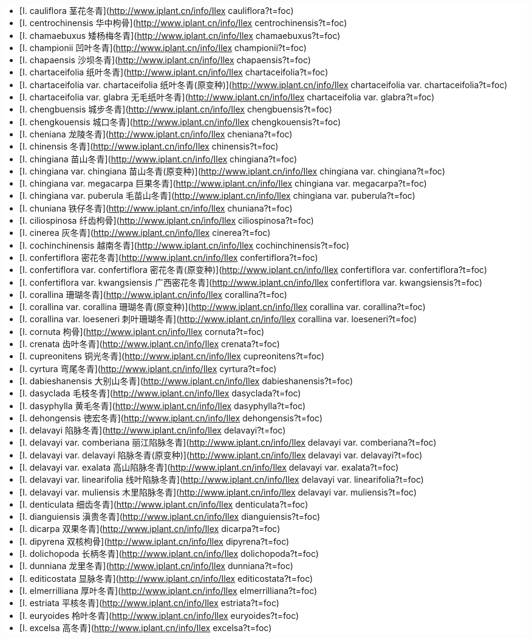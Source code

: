 * [I.  cauliflora  茎花冬青](http://www.iplant.cn/info/Ilex cauliflora?t=foc)
* [I.  centrochinensis  华中枸骨](http://www.iplant.cn/info/Ilex centrochinensis?t=foc)
* [I.  chamaebuxus  矮杨梅冬青](http://www.iplant.cn/info/Ilex chamaebuxus?t=foc)
* [I.  championii  凹叶冬青](http://www.iplant.cn/info/Ilex championii?t=foc)
* [I.  chapaensis  沙坝冬青](http://www.iplant.cn/info/Ilex chapaensis?t=foc)
* [I.  chartaceifolia  纸叶冬青](http://www.iplant.cn/info/Ilex chartaceifolia?t=foc)
* [I.  chartaceifolia var. chartaceifolia  纸叶冬青(原变种)](http://www.iplant.cn/info/Ilex chartaceifolia var. chartaceifolia?t=foc)
* [I.  chartaceifolia var. glabra  无毛纸叶冬青](http://www.iplant.cn/info/Ilex chartaceifolia var. glabra?t=foc)
* [I.  chengbuensis  城步冬青](http://www.iplant.cn/info/Ilex chengbuensis?t=foc)
* [I.  chengkouensis  城口冬青](http://www.iplant.cn/info/Ilex chengkouensis?t=foc)
* [I.  cheniana  龙陵冬青](http://www.iplant.cn/info/Ilex cheniana?t=foc)
* [I.  chinensis  冬青](http://www.iplant.cn/info/Ilex chinensis?t=foc)
* [I.  chingiana  苗山冬青](http://www.iplant.cn/info/Ilex chingiana?t=foc)
* [I.  chingiana var. chingiana  苗山冬青(原变种)](http://www.iplant.cn/info/Ilex chingiana var. chingiana?t=foc)
* [I.  chingiana var. megacarpa  巨果冬青](http://www.iplant.cn/info/Ilex chingiana var. megacarpa?t=foc)
* [I.  chingiana var. puberula  毛苗山冬青](http://www.iplant.cn/info/Ilex chingiana var. puberula?t=foc)
* [I.  chuniana  铁仔冬青](http://www.iplant.cn/info/Ilex chuniana?t=foc)
* [I.  ciliospinosa  纤齿枸骨](http://www.iplant.cn/info/Ilex ciliospinosa?t=foc)
* [I.  cinerea  灰冬青](http://www.iplant.cn/info/Ilex cinerea?t=foc)
* [I.  cochinchinensis  越南冬青](http://www.iplant.cn/info/Ilex cochinchinensis?t=foc)
* [I.  confertiflora  密花冬青](http://www.iplant.cn/info/Ilex confertiflora?t=foc)
* [I.  confertiflora var. confertiflora  密花冬青(原变种)](http://www.iplant.cn/info/Ilex confertiflora var. confertiflora?t=foc)
* [I.  confertiflora var. kwangsiensis  广西密花冬青](http://www.iplant.cn/info/Ilex confertiflora var. kwangsiensis?t=foc)
* [I.  corallina  珊瑚冬青](http://www.iplant.cn/info/Ilex corallina?t=foc)
* [I.  corallina var. corallina  珊瑚冬青(原变种)](http://www.iplant.cn/info/Ilex corallina var. corallina?t=foc)
* [I.  corallina var. loeseneri  刺叶珊瑚冬青](http://www.iplant.cn/info/Ilex corallina var. loeseneri?t=foc)
* [I.  cornuta  枸骨](http://www.iplant.cn/info/Ilex cornuta?t=foc)
* [I.  crenata  齿叶冬青](http://www.iplant.cn/info/Ilex crenata?t=foc)
* [I.  cupreonitens  铜光冬青](http://www.iplant.cn/info/Ilex cupreonitens?t=foc)
* [I.  cyrtura  弯尾冬青](http://www.iplant.cn/info/Ilex cyrtura?t=foc)
* [I.  dabieshanensis  大别山冬青](http://www.iplant.cn/info/Ilex dabieshanensis?t=foc)
* [I.  dasyclada  毛枝冬青](http://www.iplant.cn/info/Ilex dasyclada?t=foc)
* [I.  dasyphylla  黄毛冬青](http://www.iplant.cn/info/Ilex dasyphylla?t=foc)
* [I.  dehongensis  徳宏冬青](http://www.iplant.cn/info/Ilex dehongensis?t=foc)
* [I.  delavayi  陷脉冬青](http://www.iplant.cn/info/Ilex delavayi?t=foc)
* [I.  delavayi var. comberiana  丽江陷脉冬青](http://www.iplant.cn/info/Ilex delavayi var. comberiana?t=foc)
* [I.  delavayi var. delavayi  陷脉冬青(原变种)](http://www.iplant.cn/info/Ilex delavayi var. delavayi?t=foc)
* [I.  delavayi var. exalata  高山陷脉冬青](http://www.iplant.cn/info/Ilex delavayi var. exalata?t=foc)
* [I.  delavayi var. linearifolia  线叶陷脉冬青](http://www.iplant.cn/info/Ilex delavayi var. linearifolia?t=foc)
* [I.  delavayi var. muliensis  木里陷脉冬青](http://www.iplant.cn/info/Ilex delavayi var. muliensis?t=foc)
* [I.  denticulata  细齿冬青](http://www.iplant.cn/info/Ilex denticulata?t=foc)
* [I.  dianguiensis  滇贵冬青](http://www.iplant.cn/info/Ilex dianguiensis?t=foc)
* [I.  dicarpa  双果冬青](http://www.iplant.cn/info/Ilex dicarpa?t=foc)
* [I.  dipyrena  双核枸骨](http://www.iplant.cn/info/Ilex dipyrena?t=foc)
* [I.  dolichopoda  长柄冬青](http://www.iplant.cn/info/Ilex dolichopoda?t=foc)
* [I.  dunniana  龙里冬青](http://www.iplant.cn/info/Ilex dunniana?t=foc)
* [I.  editicostata  显脉冬青](http://www.iplant.cn/info/Ilex editicostata?t=foc)
* [I.  elmerrilliana  厚叶冬青](http://www.iplant.cn/info/Ilex elmerrilliana?t=foc)
* [I.  estriata  平核冬青](http://www.iplant.cn/info/Ilex estriata?t=foc)
* [I.  euryoides  柃叶冬青](http://www.iplant.cn/info/Ilex euryoides?t=foc)
* [I.  excelsa  高冬青](http://www.iplant.cn/info/Ilex excelsa?t=foc)